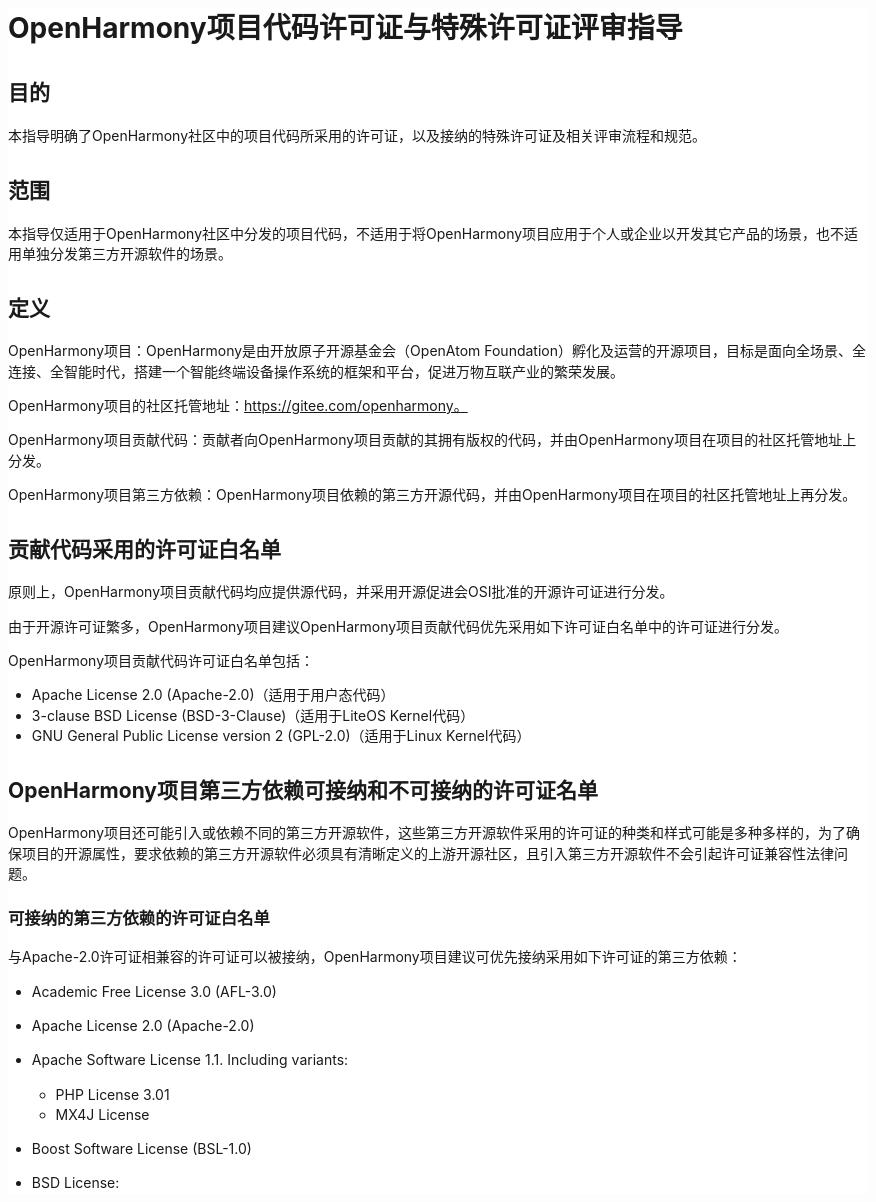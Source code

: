 # OpenHarmony项目代码许可证与特殊许可证评审指导

## 目的

本指导明确了OpenHarmony社区中的项目代码所采用的许可证，以及接纳的特殊许可证及相关评审流程和规范。

## 范围

本指导仅适用于OpenHarmony社区中分发的项目代码，不适用于将OpenHarmony项目应用于个人或企业以开发其它产品的场景，也不适用单独分发第三方开源软件的场景。

## 定义

OpenHarmony项目：OpenHarmony是由开放原子开源基金会（OpenAtom Foundation）孵化及运营的开源项目，目标是面向全场景、全连接、全智能时代，搭建一个智能终端设备操作系统的框架和平台，促进万物互联产业的繁荣发展。

OpenHarmony项目的社区托管地址：https://gitee.com/openharmony。

OpenHarmony项目贡献代码：贡献者向OpenHarmony项目贡献的其拥有版权的代码，并由OpenHarmony项目在项目的社区托管地址上分发。

OpenHarmony项目第三方依赖：OpenHarmony项目依赖的第三方开源代码，并由OpenHarmony项目在项目的社区托管地址上再分发。

##  贡献代码采用的许可证白名单

原则上，OpenHarmony项目贡献代码均应提供源代码，并采用开源促进会OSI批准的开源许可证进行分发。

由于开源许可证繁多，OpenHarmony项目建议OpenHarmony项目贡献代码优先采用如下许可证白名单中的许可证进行分发。

OpenHarmony项目贡献代码许可证白名单包括：

- Apache License 2.0 (Apache-2.0)（适用于用户态代码）
- 3-clause BSD License (BSD-3-Clause)（适用于LiteOS Kernel代码）
- GNU General Public License version 2 (GPL-2.0)（适用于Linux     Kernel代码）

##  OpenHarmony项目第三方依赖可接纳和不可接纳的许可证名单

OpenHarmony项目还可能引入或依赖不同的第三方开源软件，这些第三方开源软件采用的许可证的种类和样式可能是多种多样的，为了确保项目的开源属性，要求依赖的第三方开源软件必须具有清晰定义的上游开源社区，且引入第三方开源软件不会引起许可证兼容性法律问题。

### 可接纳的第三方依赖的许可证白名单

与Apache-2.0许可证相兼容的许可证可以被接纳，OpenHarmony项目建议可优先接纳采用如下许可证的第三方依赖：

- Academic Free License 3.0 (AFL-3.0)

- Apache License 2.0 (Apache-2.0)

- Apache Software License 1.1. Including variants:

  - PHP License 3.01
  - MX4J License

- Boost Software License (BSL-1.0)

- BSD License:
